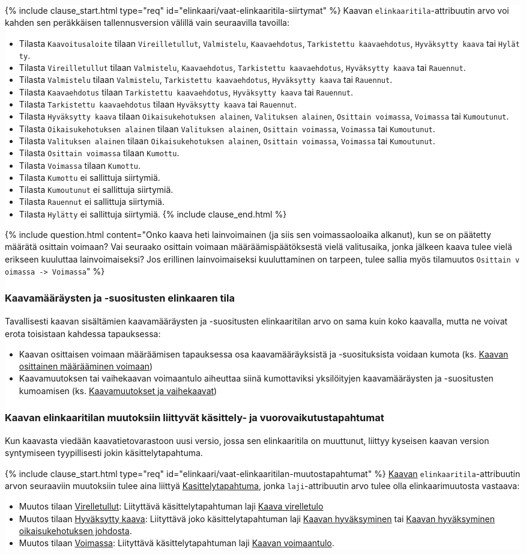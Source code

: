 {% include clause_start.html type="req" id="elinkaari/vaat-elinkaaritila-siirtymat" %}
Kaavan ```elinkaaritila```-attribuutin arvo voi kahden sen peräkkäisen tallennusversion välillä vain seuraavilla tavoilla:
* Tilasta ```Kaavoitusaloite``` tilaan ```Vireilletullut```, ```Valmistelu```, ```Kaavaehdotus```, ```Tarkistettu kaavaehdotus```, ```Hyväksytty kaava``` tai ```Hylätty```.
* Tilasta ```Vireilletullut``` tilaan ```Valmistelu```, ```Kaavaehdotus```, ```Tarkistettu kaavaehdotus```, ```Hyväksytty kaava``` tai ```Rauennut```.
* Tilasta ```Valmistelu``` tilaan ```Valmistelu```, ```Tarkistettu kaavaehdotus```, ```Hyväksytty kaava``` tai ```Rauennut```.
* Tilasta ```Kaavaehdotus``` tilaan ```Tarkistettu kaavaehdotus```, ```Hyväksytty kaava``` tai ```Rauennut```.
* Tilasta ```Tarkistettu kaavaehdotus``` tilaan ```Hyväksytty kaava``` tai ```Rauennut```.
* Tilasta ```Hyväksytty kaava``` tilaan ```Oikaisukehotuksen alainen```, ```Valituksen alainen```, ```Osittain voimassa```, ```Voimassa``` tai ```Kumoutunut```.
* Tilasta ```Oikaisukehotuksen alainen``` tilaan ```Valituksen alainen```, ```Osittain voimassa```, ```Voimassa``` tai ```Kumoutunut```.
* Tilasta ```Valituksen alainen``` tilaan ```Oikaisukehotuksen alainen```, ```Osittain voimassa```, ```Voimassa``` tai ```Kumoutunut```.
* Tilasta ```Osittain voimassa``` tilaan ```Kumottu```.
* Tilasta ```Voimassa``` tilaan ```Kumottu```.
* Tilasta ```Kumottu``` ei sallittuja siirtymiä.
* Tilasta ```Kumoutunut``` ei sallittuja siirtymiä.
* Tilasta ```Rauennut``` ei sallittuja siirtymiä.
* Tilasta ```Hylätty``` ei sallittuja siirtymiä.
{% include clause_end.html %}

{% include question.html content="Onko kaava heti lainvoimainen (ja siis sen voimassaoloaika alkanut), kun se on päätetty määrätä osittain voimaan? Vai seuraako osittain voimaan määräämispäätöksestä vielä valitusaika, jonka jälkeen kaava tulee vielä erikseen kuuluttaa lainvoimaiseksi? Jos erillinen lainvoimaiseksi kuuluttaminen on tarpeen, tulee sallia myös tilamuutos ```Osittain voimassa -> Voimassa```" %}

### Kaavamääräysten ja -suositusten elinkaaren tila
Tavallisesti kaavan sisältämien kaavamääräysten ja -suositusten elinkaaritilan arvo on sama kuin koko kaavalla, mutta ne voivat erota toisistaan kahdessa tapauksessa:
* Kaavan osittaisen voimaan määräämisen tapauksessa osa kaavamääräyksistä ja -suosituksista voidaan kumota (ks. [Kaavan osittainen määrääminen voimaan](#elinkaari-vaat-osittainen-voimaantulo))
* Kaavamuutoksen tai vaihekaavan voimaantulo aiheuttaa siinä kumottaviksi yksilöityjen kaavamääräysten ja -suositusten kumoamisen (ks. [Kaavamuutokset ja vaihekaavat](#elinkaari-vaat-kaavamuutoksen-voimaantulo))

### Kaavan elinkaaritilan muutoksiin liittyvät käsittely- ja vuorovaikutustapahtumat
Kun kaavasta viedään kaavatietovarastoon uusi versio, jossa sen elinkaaritila on muuttunut, liittyy kyseisen kaavan version syntymiseen tyypillisesti jokin käsittelytapahtuma.

{% include clause_start.html type="req" id="elinkaari/vaat-elinkaaritilan-muutostapahtumat" %}
[Kaavan](dokumentaatio/#kaava) ```elinkaaritila```-attribuutin arvon seuraaviin muutoksiin tulee aina liittyä [Kasittelytapahtuma](dokumentaatio/#kasittelytapahtuma), jonka ```laji```-attribuutin arvo tulee olla elinkaarimuutosta vastaava:
* Muutos tilaan [Virelletullut](http://uri.suomi.fi/codelist/rytj/RY_KaavanElinkaariTila/code/02): Liityttävä käsittelytapahtuman laji [Kaava virelletulo](http://uri.suomi.fi/codelist/rytj/RY_KaavanKasittelytapahtumanLaji/code/04)
* Muutos tilaan [Hyväksytty kaava](http://uri.suomi.fi/codelist/rytj/RY_KaavanElinkaariTila/code/06): Liityttävä joko käsittelytapahtuman laji [Kaavan hyväksyminen](http://uri.suomi.fi/codelist/rytj/RY_KaavanKasittelytapahtumanLaji/code/09) tai [Kaavan hyväksyminen oikaisukehotuksen johdosta](http://uri.suomi.fi/codelist/rytj/RY_KaavanKasittelytapahtumanLaji/code/10).
* Muutos tilaan [Voimassa](http://uri.suomi.fi/codelist/rytj/RY_KaavanElinkaariTila/code/10): Liityttävä käsittelytapahtuman laji [Kaavan voimaantulo](http://uri.suomi.fi/codelist/rytj/RY_KaavanKasittelytapahtumanLaji/code/13).
